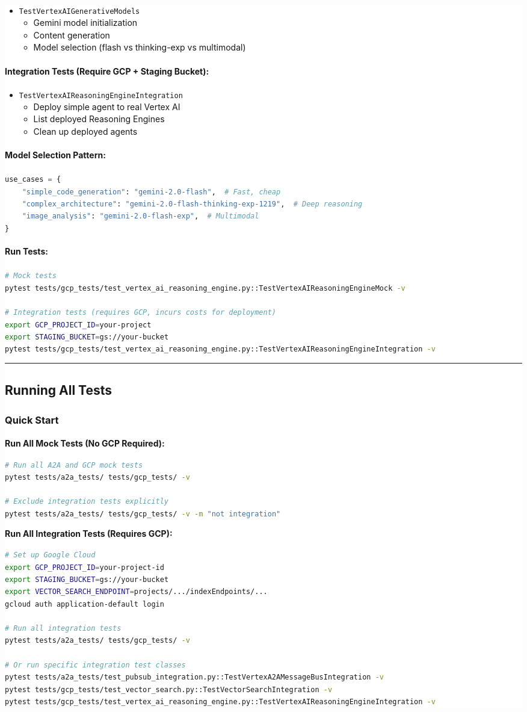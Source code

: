 - `TestVertexAIGenerativeModels`
  - Gemini model initialization
  - Content generation
  - Model selection (flash vs thinking-exp vs multimodal)

#### Integration Tests (Require GCP + Staging Bucket):
- `TestVertexAIReasoningEngineIntegration`
  - Deploy simple agent to real Vertex AI
  - List deployed Reasoning Engines
  - Clean up deployed agents

#### Model Selection Pattern:
```python
use_cases = {
    "simple_code_generation": "gemini-2.0-flash",  # Fast, cheap
    "complex_architecture": "gemini-2.0-flash-thinking-exp-1219",  # Deep reasoning
    "image_analysis": "gemini-2.0-flash-exp",  # Multimodal
}
```

#### Run Tests:
```bash
# Mock tests
pytest tests/gcp_tests/test_vertex_ai_reasoning_engine.py::TestVertexAIReasoningEngineMock -v

# Integration tests (requires GCP, incurs costs for deployment)
export GCP_PROJECT_ID=your-project
export STAGING_BUCKET=gs://your-bucket
pytest tests/gcp_tests/test_vertex_ai_reasoning_engine.py::TestVertexAIReasoningEngineIntegration -v
```

---

## Running All Tests

### Quick Start

**Run All Mock Tests (No GCP Required):**
```bash
# Run all A2A and GCP mock tests
pytest tests/a2a_tests/ tests/gcp_tests/ -v

# Exclude integration tests explicitly
pytest tests/a2a_tests/ tests/gcp_tests/ -v -m "not integration"
```

**Run All Integration Tests (Requires GCP):**
```bash
# Set up Google Cloud
export GCP_PROJECT_ID=your-project-id
export STAGING_BUCKET=gs://your-bucket
export VECTOR_SEARCH_ENDPOINT=projects/.../indexEndpoints/...
gcloud auth application-default login

# Run all integration tests
pytest tests/a2a_tests/ tests/gcp_tests/ -v

# Or run specific integration test classes
pytest tests/a2a_tests/test_pubsub_integration.py::TestVertexA2AMessageBusIntegration -v
pytest tests/gcp_tests/test_vector_search.py::TestVectorSearchIntegration -v
pytest tests/gcp_tests/test_vertex_ai_reasoning_engine.py::TestVertexAIReasoningEngineIntegration -v
```
